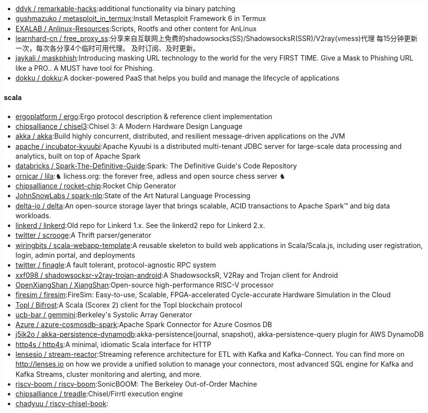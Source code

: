 * [ddvk / remarkable-hacks](https://github.com/ddvk/remarkable-hacks):additional functionality via binary patching
* [gushmazuko / metasploit_in_termux](https://github.com/gushmazuko/metasploit_in_termux):Install Metasploit Framework 6 in Termux
* [EXALAB / Anlinux-Resources](https://github.com/EXALAB/Anlinux-Resources):Scripts, Rootfs and other content for AnLinux
* [learnhard-cn / free_proxy_ss](https://github.com/learnhard-cn/free_proxy_ss):分享来自互联网上免费的shadowsocks(SS)/ShadowsocksR(SSR)/V2ray(vmess)代理 每15分钟更新一次，每次各分享4个临时可用代理。 及时订阅、及时更新。
* [jaykali / maskphish](https://github.com/jaykali/maskphish):Introducing masking URL technology to the world for the very FIRST TIME. Give a Mask to Phishing URL like a PRO.. A MUST have tool for Phishing.
* [dokku / dokku](https://github.com/dokku/dokku):A docker-powered PaaS that helps you build and manage the lifecycle of applications

#### scala
* [ergoplatform / ergo](https://github.com/ergoplatform/ergo):Ergo protocol description & reference client implementation
* [chipsalliance / chisel3](https://github.com/chipsalliance/chisel3):Chisel 3: A Modern Hardware Design Language
* [akka / akka](https://github.com/akka/akka):Build highly concurrent, distributed, and resilient message-driven applications on the JVM
* [apache / incubator-kyuubi](https://github.com/apache/incubator-kyuubi):Apache Kyuubi is a distributed multi-tenant JDBC server for large-scale data processing and analytics, built on top of Apache Spark
* [databricks / Spark-The-Definitive-Guide](https://github.com/databricks/Spark-The-Definitive-Guide):Spark: The Definitive Guide's Code Repository
* [ornicar / lila](https://github.com/ornicar/lila):♞ lichess.org: the forever free, adless and open source chess server ♞
* [chipsalliance / rocket-chip](https://github.com/chipsalliance/rocket-chip):Rocket Chip Generator
* [JohnSnowLabs / spark-nlp](https://github.com/JohnSnowLabs/spark-nlp):State of the Art Natural Language Processing
* [delta-io / delta](https://github.com/delta-io/delta):An open-source storage layer that brings scalable, ACID transactions to Apache Spark™ and big data workloads.
* [linkerd / linkerd](https://github.com/linkerd/linkerd):Old repo for Linkerd 1.x. See the linkerd2 repo for Linkerd 2.x.
* [twitter / scrooge](https://github.com/twitter/scrooge):A Thrift parser/generator
* [wiringbits / scala-webapp-template](https://github.com/wiringbits/scala-webapp-template):A reusable skeleton to build web applications in Scala/Scala.js, including user registration, login, admin portal, and deployments
* [twitter / finagle](https://github.com/twitter/finagle):A fault tolerant, protocol-agnostic RPC system
* [xxf098 / shadowsocksr-v2ray-trojan-android](https://github.com/xxf098/shadowsocksr-v2ray-trojan-android):A ShadowsocksR, V2Ray and Trojan client for Android
* [OpenXiangShan / XiangShan](https://github.com/OpenXiangShan/XiangShan):Open-source high-performance RISC-V processor
* [firesim / firesim](https://github.com/firesim/firesim):FireSim: Easy-to-use, Scalable, FPGA-accelerated Cycle-accurate Hardware Simulation in the Cloud
* [Topl / Bifrost](https://github.com/Topl/Bifrost):A Scala (Scorex 2) client for the Topl blockchain protocol
* [ucb-bar / gemmini](https://github.com/ucb-bar/gemmini):Berkeley's Systolic Array Generator
* [Azure / azure-cosmosdb-spark](https://github.com/Azure/azure-cosmosdb-spark):Apache Spark Connector for Azure Cosmos DB
* [j5ik2o / akka-persistence-dynamodb](https://github.com/j5ik2o/akka-persistence-dynamodb):akka-persistence(journal, snapshot), akka-persistence-query plugin for AWS DynamoDB
* [http4s / http4s](https://github.com/http4s/http4s):A minimal, idiomatic Scala interface for HTTP
* [lensesio / stream-reactor](https://github.com/lensesio/stream-reactor):Streaming reference architecture for ETL with Kafka and Kafka-Connect. You can find more on http://lenses.io on how we provide a unified solution to manage your connectors, most advanced SQL engine for Kafka and Kafka Streams, cluster monitoring and alerting, and more.
* [riscv-boom / riscv-boom](https://github.com/riscv-boom/riscv-boom):SonicBOOM: The Berkeley Out-of-Order Machine
* [chipsalliance / treadle](https://github.com/chipsalliance/treadle):Chisel/Firrtl execution engine
* [chadyuu / riscv-chisel-book](https://github.com/chadyuu/riscv-chisel-book):
